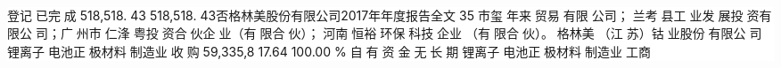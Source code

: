登记
已完
成
518,518.
43
518,518.
43否格林美股份有限公司2017年年度报告全文
35
市玺
年来
贸易
有限
公司；
兰考
县工
业发
展投
资有
限公
司；广
州市
仁浲
粤投
资合
伙企
业（有
限合
伙）；
河南
恒裕
环保
科技
企业
（有
限合
伙）。
格林美
（江
苏）钴
业股份
有限公
司
锂离子
电池正
极材料
制造业
收
购
59,335,8
17.64
100.00
%
自
有
资
金
无
长
期
锂离子
电池正
极材料
制造业
工商
